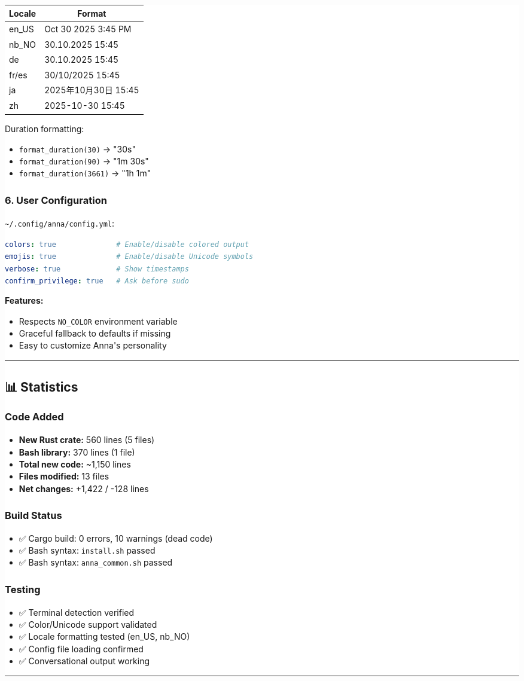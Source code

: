 | Locale | Format |
|--------|--------|
| en_US  | Oct 30 2025 3:45 PM |
| nb_NO  | 30.10.2025 15:45 |
| de     | 30.10.2025 15:45 |
| fr/es  | 30/10/2025 15:45 |
| ja     | 2025年10月30日 15:45 |
| zh     | 2025-10-30 15:45 |

Duration formatting:
- `format_duration(30)` → "30s"
- `format_duration(90)` → "1m 30s"
- `format_duration(3661)` → "1h 1m"

### 6. User Configuration

`~/.config/anna/config.yml`:

```yaml
colors: true              # Enable/disable colored output
emojis: true              # Enable/disable Unicode symbols
verbose: true             # Show timestamps
confirm_privilege: true   # Ask before sudo
```

**Features:**
- Respects `NO_COLOR` environment variable
- Graceful fallback to defaults if missing
- Easy to customize Anna's personality

---

## 📊 Statistics

### Code Added
- **New Rust crate:** 560 lines (5 files)
- **Bash library:** 370 lines (1 file)
- **Total new code:** ~1,150 lines
- **Files modified:** 13 files
- **Net changes:** +1,422 / -128 lines

### Build Status
- ✅ Cargo build: 0 errors, 10 warnings (dead code)
- ✅ Bash syntax: `install.sh` passed
- ✅ Bash syntax: `anna_common.sh` passed

### Testing
- ✅ Terminal detection verified
- ✅ Color/Unicode support validated
- ✅ Locale formatting tested (en_US, nb_NO)
- ✅ Config file loading confirmed
- ✅ Conversational output working

---